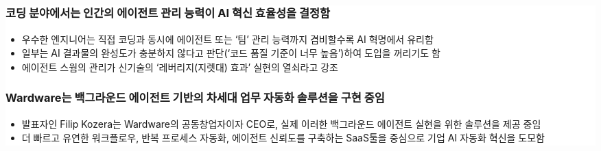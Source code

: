 ### 코딩 분야에서는 인간의 에이전트 관리 능력이 AI 혁신 효율성을 결정함

- 우수한 엔지니어는 직접 코딩과 동시에 에이전트 또는 ‘팀’ 관리 능력까지 겸비할수록 AI 혁명에서 유리함
- 일부는 AI 결과물의 완성도가 충분하지 않다고 판단(‘코드 품질 기준이 너무 높음’)하여 도입을 꺼리기도 함
- 에이전트 스웜의 관리가 신기술의 ‘레버리지(지렛대) 효과’ 실현의 열쇠라고 강조

### Wardware는 백그라운드 에이전트 기반의 차세대 업무 자동화 솔루션을 구현 중임

- 발표자인 Filip Kozera는 Wardware의 공동창업자이자 CEO로, 실제 이러한 백그라운드 에이전트 실현을 위한 솔루션을 제공 중임
- 더 빠르고 유연한 워크플로우, 반복 프로세스 자동화, 에이전트 신뢰도를 구축하는 SaaS툴을 중심으로 기업 AI 자동화 혁신을 도모함
